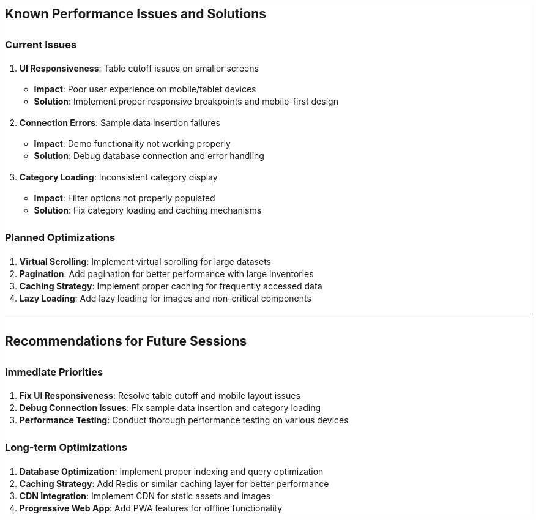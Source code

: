 
## Known Performance Issues and Solutions

### Current Issues
1. **UI Responsiveness**: Table cutoff issues on smaller screens
   - **Impact**: Poor user experience on mobile/tablet devices
   - **Solution**: Implement proper responsive breakpoints and mobile-first design

2. **Connection Errors**: Sample data insertion failures
   - **Impact**: Demo functionality not working properly
   - **Solution**: Debug database connection and error handling

3. **Category Loading**: Inconsistent category display
   - **Impact**: Filter options not properly populated
   - **Solution**: Fix category loading and caching mechanisms

### Planned Optimizations
1. **Virtual Scrolling**: Implement virtual scrolling for large datasets
2. **Pagination**: Add pagination for better performance with large inventories
3. **Caching Strategy**: Implement proper caching for frequently accessed data
4. **Lazy Loading**: Add lazy loading for images and non-critical components

---

## Recommendations for Future Sessions

### Immediate Priorities
1. **Fix UI Responsiveness**: Resolve table cutoff and mobile layout issues
2. **Debug Connection Issues**: Fix sample data insertion and category loading
3. **Performance Testing**: Conduct thorough performance testing on various devices

### Long-term Optimizations
1. **Database Optimization**: Implement proper indexing and query optimization
2. **Caching Strategy**: Add Redis or similar caching layer for better performance
3. **CDN Integration**: Implement CDN for static assets and images
4. **Progressive Web App**: Add PWA features for offline functionality